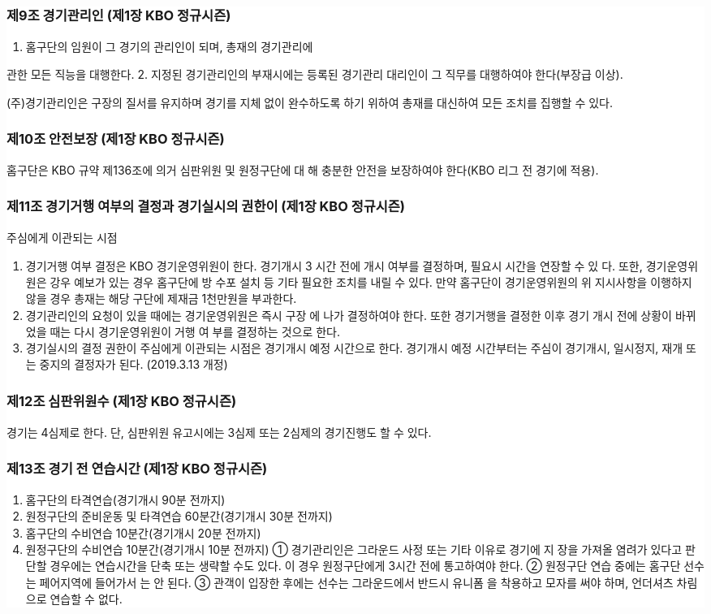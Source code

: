 ### 제9조 경기관리인 (제1장 KBO 정규시즌)
1. 홈구단의 임원이 그 경기의 관리인이 되며, 총재의 경기관리에


관한 모든 직능을 대행한다.
2. 지정된 경기관리인의 부재시에는 등록된 경기관리 대리인이
그 직무를 대행하여야 한다(부장급 이상).

(주)경기관리인은 구장의 질서를 유지하며 경기를 지체 없이 완수하도록
하기 위하여 총재를 대신하여 모든 조치를 집행할 수 있다.

### 제10조 안전보장 (제1장 KBO 정규시즌)
홈구단은 KBO 규약 제136조에 의거 심판위원 및 원정구단에 대
해 충분한 안전을 보장하여야 한다(KBO 리그 전 경기에 적용).

### 제11조 경기거행 여부의 결정과 경기실시의 권한이 (제1장 KBO 정규시즌)
주심에게 이관되는 시점

1. 경기거행 여부 결정은 KBO 경기운영위원이 한다. 경기개시 3
시간 전에 개시 여부를 결정하며, 필요시 시간을 연장할 수 있
다. 또한, 경기운영위원은 강우 예보가 있는 경우 홈구단에 방
수포 설치 등 기타 필요한 조치를 내릴 수 있다.
만약 홈구단이 경기운영위원의 위 지시사항을 이행하지 않을
경우 총재는 해당 구단에 제재금 1천만원을 부과한다.
2. 경기관리인의 요청이 있을 때에는 경기운영위원은 즉시 구장
에 나가 결정하여야 한다. 또한 경기거행을 결정한 이후 경기
개시 전에 상황이 바뀌었을 때는 다시 경기운영위원이 거행 여
부를 결정하는 것으로 한다.
3. 경기실시의 결정 권한이 주심에게 이관되는 시점은 경기개시
예정 시간으로 한다.
경기개시 예정 시간부터는 주심이 경기개시, 일시정지, 재개
또는 중지의 결정자가 된다.
(2019.3.13 개정)


### 제12조 심판위원수 (제1장 KBO 정규시즌)

경기는 4심제로 한다.
단, 심판위원 유고시에는 3심제 또는 2심제의 경기진행도 할 수
있다.

### 제13조 경기 전 연습시간 (제1장 KBO 정규시즌)

1. 홈구단의 타격연습(경기개시 90분 전까지)
2. 원정구단의 준비운동 및 타격연습 60분간(경기개시 30분 전까지)
3. 홈구단의 수비연습 10분간(경기개시 20분 전까지)
4. 원정구단의 수비연습 10분간(경기개시 10분 전까지)
① 경기관리인은 그라운드 사정 또는 기타 이유로 경기에 지
장을 가져올 염려가 있다고 판단할 경우에는 연습시간을
단축 또는 생략할 수도 있다. 이 경우 원정구단에게 3시간
전에 통고하여야 한다.
② 원정구단 연습 중에는 홈구단 선수는 페어지역에 들어가서
는 안 된다.
③ 관객이 입장한 후에는 선수는 그라운드에서 반드시 유니폼
을 착용하고 모자를 써야 하며, 언더셔츠 차림으로 연습할
수 없다.
